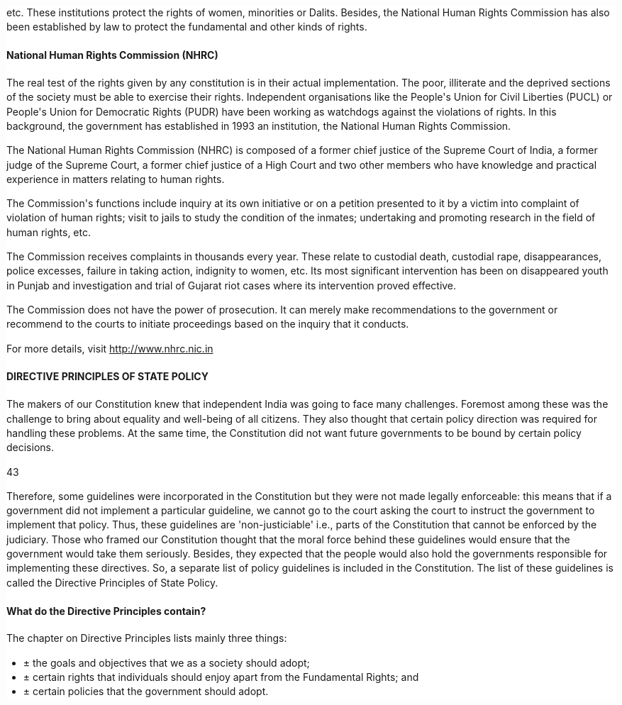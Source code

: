 etc. These institutions protect the rights of women, minorities or Dalits. Besides, the National Human Rights Commission has also been established by law to protect the fundamental and other kinds of rights.

#### National Human Rights Commission (NHRC)

The real test of the rights given by any constitution is in their actual implementation. The poor, illiterate and the deprived sections of the society must be able to exercise their rights. Independent organisations like the People's Union for Civil Liberties (PUCL) or People's Union for Democratic Rights (PUDR) have been working as watchdogs against the violations of rights. In this background, the government has established in 1993 an institution, the National Human Rights Commission.

The National Human Rights Commission (NHRC) is composed of a former chief justice of the Supreme Court of India, a former judge of the Supreme Court, a former chief justice of a High Court and two other members who have knowledge and practical experience in matters relating to human rights.

The Commission's functions include inquiry at its own initiative or on a petition presented to it by a victim into complaint of violation of human rights; visit to jails to study the condition of the inmates; undertaking and promoting research in the field of human rights, etc.

The Commission receives complaints in thousands every year. These relate to custodial death, custodial rape, disappearances, police excesses, failure in taking action, indignity to women, etc. Its most significant intervention has been on disappeared youth in Punjab and investigation and trial of Gujarat riot cases where its intervention proved effective.

The Commission does not have the power of prosecution. It can merely make recommendations to the government or recommend to the courts to initiate proceedings based on the inquiry that it conducts.

For more details, visit http://www.nhrc.nic.in

#### DIRECTIVE PRINCIPLES OF STATE POLICY

The makers of our Constitution knew that independent India was going to face many challenges. Foremost among these was the challenge to bring about equality and well-being of all citizens. They also thought that certain policy direction was required for handling these problems. At the same time, the Constitution did not want future governments to be bound by certain policy decisions.

43

Therefore, some guidelines were incorporated in the Constitution but they were not made legally enforceable: this means that if a government did not implement a particular guideline, we cannot go to the court asking the court to instruct the government to implement that policy. Thus, these guidelines are 'non-justiciable' i.e., parts of the Constitution that cannot be enforced by the judiciary. Those who framed our Constitution thought that the moral force behind these guidelines would ensure that the government would take them seriously. Besides, they expected that the people would also hold the governments responsible for implementing these directives. So, a separate list of policy guidelines is included in the Constitution. The list of these guidelines is called the Directive Principles of State Policy.

#### What do the Directive Principles contain?

The chapter on Directive Principles lists mainly three things:

- ± the goals and objectives that we as a society should adopt;
- ± certain rights that individuals should enjoy apart from the Fundamental Rights; and
- ± certain policies that the government should adopt.
